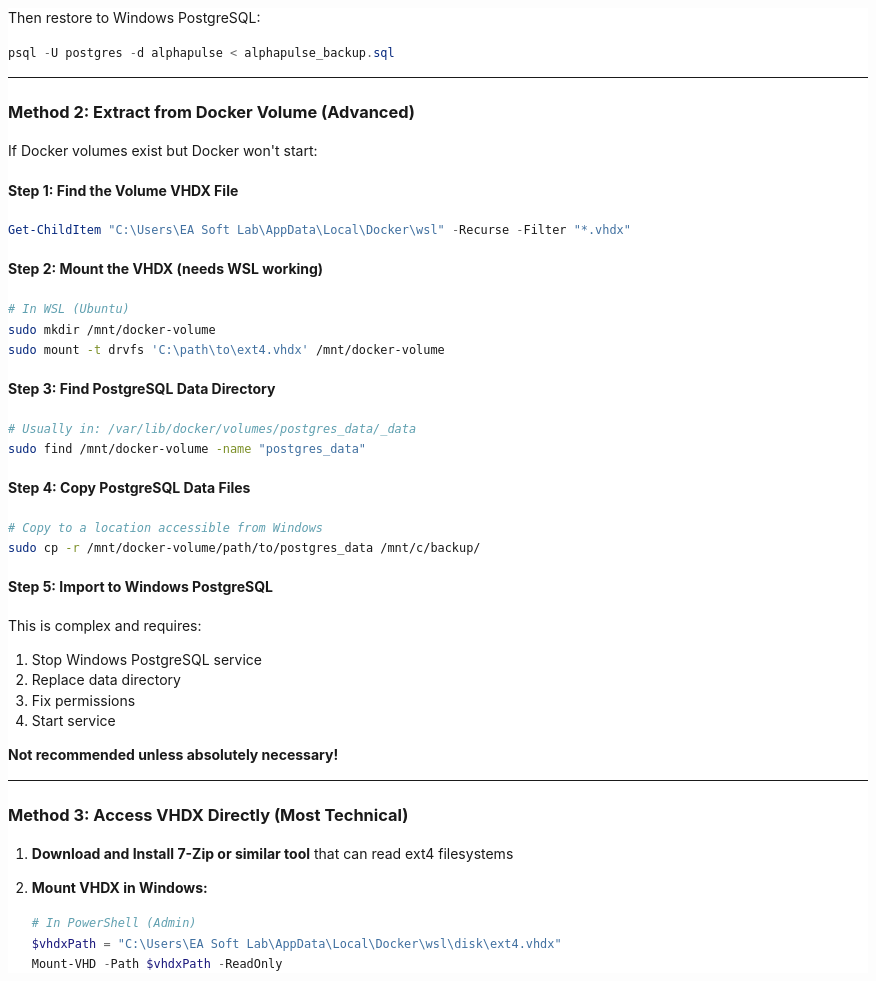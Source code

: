 Then restore to Windows PostgreSQL:
```powershell
psql -U postgres -d alphapulse < alphapulse_backup.sql
```

---

### Method 2: Extract from Docker Volume (Advanced)

If Docker volumes exist but Docker won't start:

#### Step 1: Find the Volume VHDX File
```powershell
Get-ChildItem "C:\Users\EA Soft Lab\AppData\Local\Docker\wsl" -Recurse -Filter "*.vhdx"
```

#### Step 2: Mount the VHDX (needs WSL working)
```bash
# In WSL (Ubuntu)
sudo mkdir /mnt/docker-volume
sudo mount -t drvfs 'C:\path\to\ext4.vhdx' /mnt/docker-volume
```

#### Step 3: Find PostgreSQL Data Directory
```bash
# Usually in: /var/lib/docker/volumes/postgres_data/_data
sudo find /mnt/docker-volume -name "postgres_data"
```

#### Step 4: Copy PostgreSQL Data Files
```bash
# Copy to a location accessible from Windows
sudo cp -r /mnt/docker-volume/path/to/postgres_data /mnt/c/backup/
```

#### Step 5: Import to Windows PostgreSQL

This is complex and requires:
1. Stop Windows PostgreSQL service
2. Replace data directory
3. Fix permissions
4. Start service

**Not recommended unless absolutely necessary!**

---

### Method 3: Access VHDX Directly (Most Technical)

1. **Download and Install 7-Zip or similar tool** that can read ext4 filesystems

2. **Mount VHDX in Windows:**
   ```powershell
   # In PowerShell (Admin)
   $vhdxPath = "C:\Users\EA Soft Lab\AppData\Local\Docker\wsl\disk\ext4.vhdx"
   Mount-VHD -Path $vhdxPath -ReadOnly
   ```
